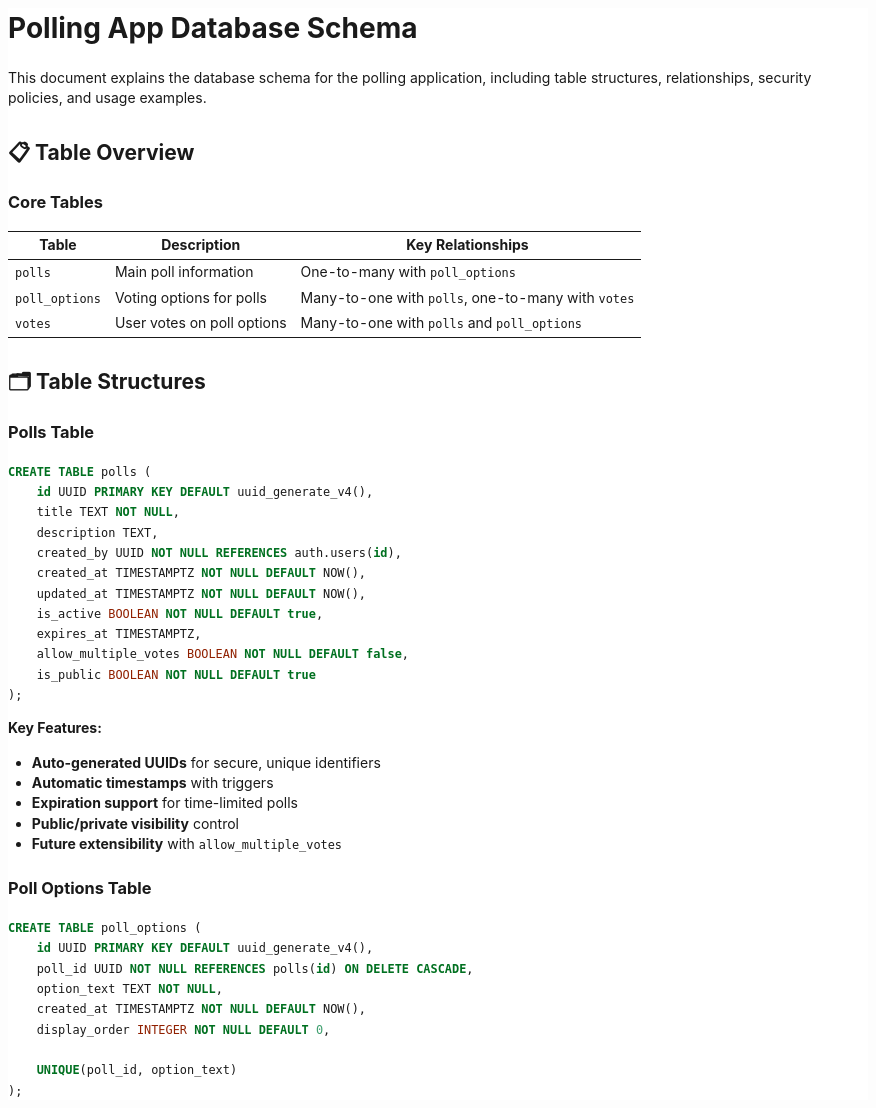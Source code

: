 # Polling App Database Schema

This document explains the database schema for the polling application, including table structures, relationships, security policies, and usage examples.

## 📋 Table Overview

### Core Tables

| Table | Description | Key Relationships |
|-------|-------------|-------------------|
| `polls` | Main poll information | One-to-many with `poll_options` |
| `poll_options` | Voting options for polls | Many-to-one with `polls`, one-to-many with `votes` |
| `votes` | User votes on poll options | Many-to-one with `polls` and `poll_options` |

## 🗂️ Table Structures

### Polls Table
```sql
CREATE TABLE polls (
    id UUID PRIMARY KEY DEFAULT uuid_generate_v4(),
    title TEXT NOT NULL,
    description TEXT,
    created_by UUID NOT NULL REFERENCES auth.users(id),
    created_at TIMESTAMPTZ NOT NULL DEFAULT NOW(),
    updated_at TIMESTAMPTZ NOT NULL DEFAULT NOW(),
    is_active BOOLEAN NOT NULL DEFAULT true,
    expires_at TIMESTAMPTZ,
    allow_multiple_votes BOOLEAN NOT NULL DEFAULT false,
    is_public BOOLEAN NOT NULL DEFAULT true
);
```

**Key Features:**
- **Auto-generated UUIDs** for secure, unique identifiers
- **Automatic timestamps** with triggers
- **Expiration support** for time-limited polls
- **Public/private visibility** control
- **Future extensibility** with `allow_multiple_votes`

### Poll Options Table
```sql
CREATE TABLE poll_options (
    id UUID PRIMARY KEY DEFAULT uuid_generate_v4(),
    poll_id UUID NOT NULL REFERENCES polls(id) ON DELETE CASCADE,
    option_text TEXT NOT NULL,
    created_at TIMESTAMPTZ NOT NULL DEFAULT NOW(),
    display_order INTEGER NOT NULL DEFAULT 0,

    UNIQUE(poll_id, option_text)
);
```
